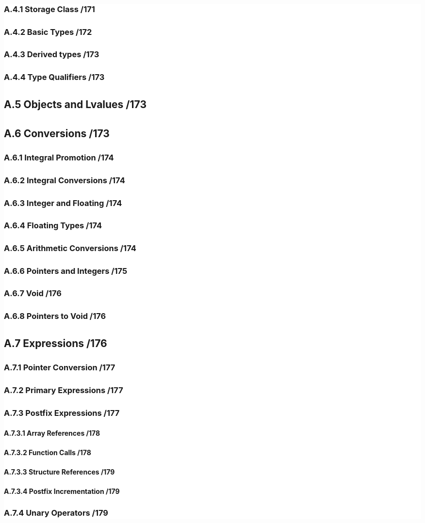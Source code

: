 ### A.4.1 Storage Class /171

### A.4.2 Basic Types /172

### A.4.3 Derived types /173

### A.4.4 Type Qualifiers /173

## A.5 Objects and Lvalues /173

## A.6 Conversions /173

### A.6.1 Integral Promotion /174

### A.6.2 Integral Conversions /174

### A.6.3 Integer and Floating /174

### A.6.4 Floating Types /174

### A.6.5 Arithmetic Conversions /174

### A.6.6 Pointers and Integers /175

### A.6.7 Void /176

### A.6.8 Pointers to Void /176

## A.7 Expressions /176

### A.7.1 Pointer Conversion /177

### A.7.2 Primary Expressions /177

### A.7.3 Postfix Expressions /177

#### A.7.3.1 Array References /178

#### A.7.3.2 Function Calls /178

#### A.7.3.3 Structure References /179

#### A.7.3.4 Postfix Incrementation /179

### A.7.4 Unary Operators /179
